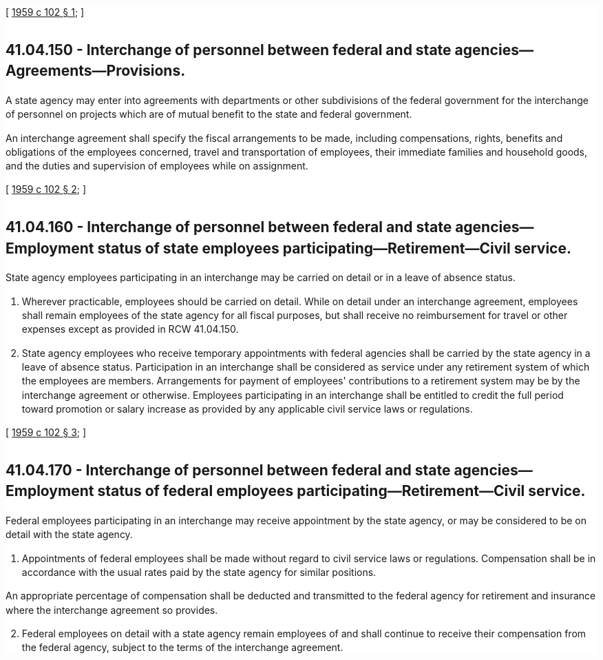 \[ [1959 c 102 § 1](http://leg.wa.gov/CodeReviser/documents/sessionlaw/1959c102.pdf?cite=1959%20c%20102%20§%201); \]

## 41.04.150 - Interchange of personnel between federal and state agencies—Agreements—Provisions.
A state agency may enter into agreements with departments or other subdivisions of the federal government for the interchange of personnel on projects which are of mutual benefit to the state and federal government.

An interchange agreement shall specify the fiscal arrangements to be made, including compensations, rights, benefits and obligations of the employees concerned, travel and transportation of employees, their immediate families and household goods, and the duties and supervision of employees while on assignment.

\[ [1959 c 102 § 2](http://leg.wa.gov/CodeReviser/documents/sessionlaw/1959c102.pdf?cite=1959%20c%20102%20§%202); \]

## 41.04.160 - Interchange of personnel between federal and state agencies—Employment status of state employees participating—Retirement—Civil service.
State agency employees participating in an interchange may be carried on detail or in a leave of absence status.

1. Wherever practicable, employees should be carried on detail. While on detail under an interchange agreement, employees shall remain employees of the state agency for all fiscal purposes, but shall receive no reimbursement for travel or other expenses except as provided in RCW 41.04.150.

2. State agency employees who receive temporary appointments with federal agencies shall be carried by the state agency in a leave of absence status. Participation in an interchange shall be considered as service under any retirement system of which the employees are members. Arrangements for payment of employees' contributions to a retirement system may be by the interchange agreement or otherwise. Employees participating in an interchange shall be entitled to credit the full period toward promotion or salary increase as provided by any applicable civil service laws or regulations.

\[ [1959 c 102 § 3](http://leg.wa.gov/CodeReviser/documents/sessionlaw/1959c102.pdf?cite=1959%20c%20102%20§%203); \]

## 41.04.170 - Interchange of personnel between federal and state agencies—Employment status of federal employees participating—Retirement—Civil service.
Federal employees participating in an interchange may receive appointment by the state agency, or may be considered to be on detail with the state agency.

1. Appointments of federal employees shall be made without regard to civil service laws or regulations. Compensation shall be in accordance with the usual rates paid by the state agency for similar positions.

An appropriate percentage of compensation shall be deducted and transmitted to the federal agency for retirement and insurance where the interchange agreement so provides.

2. Federal employees on detail with a state agency remain employees of and shall continue to receive their compensation from the federal agency, subject to the terms of the interchange agreement.
